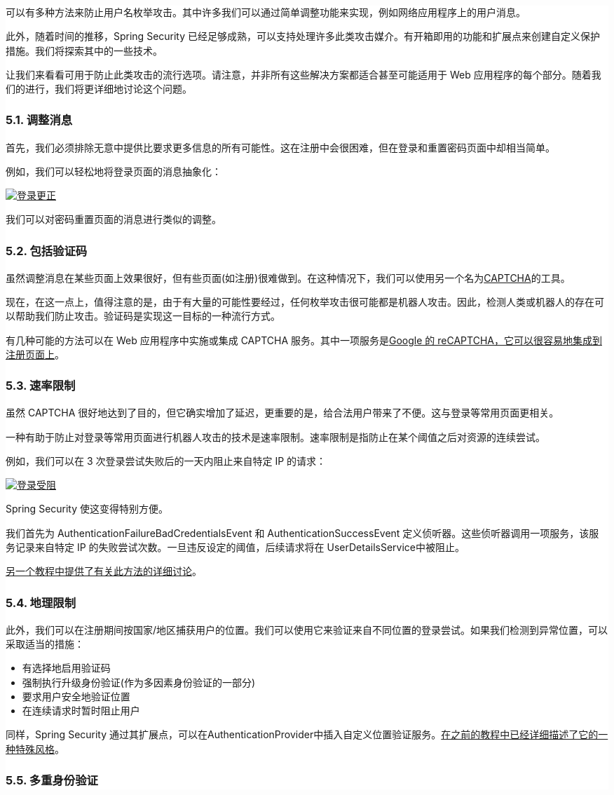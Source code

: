 可以有多种方法来防止用户名枚举攻击。其中许多我们可以通过简单调整功能来实现，例如网络应用程序上的用户消息。

此外，随着时间的推移，Spring Security 已经足够成熟，可以支持处理许多此类攻击媒介。有开箱即用的功能和扩展点来创建自定义保护措施。我们将探索其中的一些技术。

让我们来看看可用于防止此类攻击的流行选项。请注意，并非所有这些解决方案都适合甚至可能适用于 Web 应用程序的每个部分。随着我们的进行，我们将更详细地讨论这个问题。

### 5.1. 调整消息

首先，我们必须排除无意中提供比要求更多信息的所有可能性。这在注册中会很困难，但在登录和重置密码页面中却相当简单。

例如，我们可以轻松地将登录页面的消息抽象化：

[![登录更正](https://www.baeldung.com/wp-content/uploads/2019/02/LoginCorrected.jpg)](https://www.baeldung.com/wp-content/uploads/2019/02/LoginCorrected.jpg)

我们可以对密码重置页面的消息进行类似的调整。

### 5.2. 包括验证码

虽然调整消息在某些页面上效果很好，但有些页面(如注册)很难做到。在这种情况下，我们可以使用另一个名为[CAPTCHA](https://www.baeldung.com/cs/captcha-intro)的工具。

现在，在这一点上，值得注意的是，由于有大量的可能性要经过，任何枚举攻击很可能都是机器人攻击。因此，检测人类或机器人的存在可以帮助我们防止攻击。验证码是实现这一目标的一种流行方式。

有几种可能的方法可以在 Web 应用程序中实施或集成 CAPTCHA 服务。其中一项服务是[Google 的 reCAPTCHA，它可以很容易地集成到注册页面上](https://www.baeldung.com/spring-security-registration-captcha)。

### 5.3. 速率限制

虽然 CAPTCHA 很好地达到了目的，但它确实增加了延迟，更重要的是，给合法用户带来了不便。这与登录等常用页面更相关。

一种有助于防止对登录等常用页面进行机器人攻击的技术是速率限制。速率限制是指防止在某个阈值之后对资源的连续尝试。

例如，我们可以在 3 次登录尝试失败后的一天内阻止来自特定 IP 的请求：

[![登录受阻](https://www.baeldung.com/wp-content/uploads/2019/02/LoginBlocked.jpg)](https://www.baeldung.com/wp-content/uploads/2019/02/LoginBlocked.jpg)

Spring Security 使这变得特别方便。

我们首先为 AuthenticationFailureBadCredentialsEvent 和 AuthenticationSuccessEvent 定义侦听器。这些侦听器调用一项服务，该服务记录来自特定 IP 的失败尝试次数。一旦违反设定的阈值，后续请求将在 UserDetailsService中被阻止。

[另一个教程中提供了有关此方法的详细讨论](https://www.baeldung.com/spring-security-block-brute-force-authentication-attempts)。

### 5.4. 地理限制

此外，我们可以在注册期间按国家/地区捕获用户的位置。我们可以使用它来验证来自不同位置的登录尝试。如果我们检测到异常位置，可以采取适当的措施：

-   有选择地启用验证码
-   强制执行升级身份验证(作为多因素身份验证的一部分)
-   要求用户安全地验证位置
-   在连续请求时暂时阻止用户

同样，Spring Security 通过其扩展点，可以在AuthenticationProvider中插入自定义位置验证服务。[在之前的教程中已经详细描述了它的一种特殊风格](https://www.baeldung.com/spring-security-restrict-authentication-by-geography)。

### 5.5. 多重身份验证
